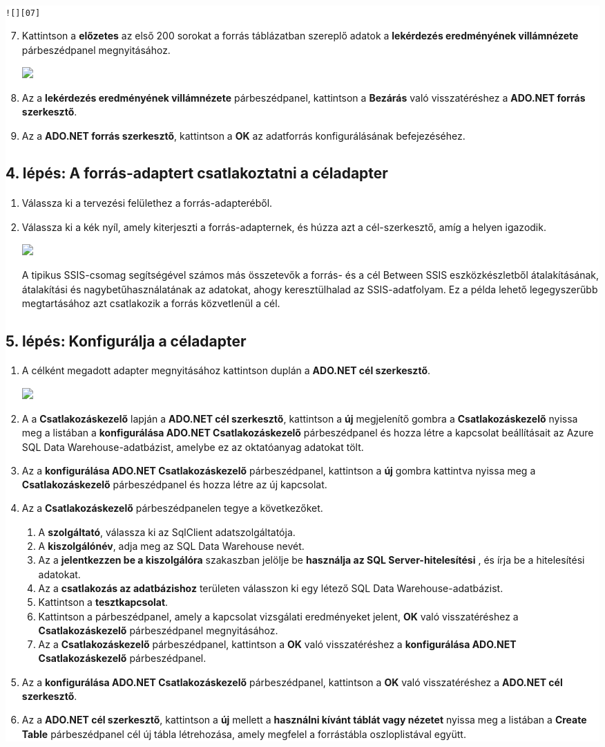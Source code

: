     ![][07]
7. Kattintson a **előzetes** az első 200 sorokat a forrás táblázatban szereplő adatok a **lekérdezés eredményének villámnézete** párbeszédpanel megnyitásához.
   
    ![][08]
8. Az a **lekérdezés eredményének villámnézete** párbeszédpanel, kattintson a **Bezárás** való visszatéréshez a **ADO.NET forrás szerkesztő**.
9. Az a **ADO.NET forrás szerkesztő**, kattintson a **OK** az adatforrás konfigurálásának befejezéséhez.

## <a name="step-4-connect-the-source-adapter-to-the-destination-adapter"></a>4. lépés: A forrás-adaptert csatlakoztatni a céladapter
1. Válassza ki a tervezési felülethez a forrás-adapteréből.
2. Válassza ki a kék nyíl, amely kiterjeszti a forrás-adapternek, és húzza azt a cél-szerkesztő, amíg a helyen igazodik.
   
    ![][10]
   
    A tipikus SSIS-csomag segítségével számos más összetevők a forrás- és a cél Between SSIS eszközkészletből átalakításának, átalakítási és nagybetűhasználatának az adatokat, ahogy keresztülhalad az SSIS-adatfolyam. Ez a példa lehető legegyszerűbb megtartásához azt csatlakozik a forrás közvetlenül a cél.

## <a name="step-5-configure-the-destination-adapter"></a>5. lépés: Konfigurálja a céladapter
1. A célként megadott adapter megnyitásához kattintson duplán a **ADO.NET cél szerkesztő**.
   
    ![][11]
2. A a **Csatlakozáskezelő** lapján a **ADO.NET cél szerkesztő**, kattintson a **új** megjelenítő gombra a **Csatlakozáskezelő** nyissa meg a listában a **konfigurálása ADO.NET Csatlakozáskezelő** párbeszédpanel és hozza létre a kapcsolat beállításait az Azure SQL Data Warehouse-adatbázist, amelybe ez az oktatóanyag adatokat tölt.
3. Az a **konfigurálása ADO.NET Csatlakozáskezelő** párbeszédpanel, kattintson a **új** gombra kattintva nyissa meg a **Csatlakozáskezelő** párbeszédpanel és hozza létre az új kapcsolat.
4. Az a **Csatlakozáskezelő** párbeszédpanelen tegye a következőket.
   1. A **szolgáltató**, válassza ki az SqlClient adatszolgáltatója.
   2. A **kiszolgálónév**, adja meg az SQL Data Warehouse nevét.
   3. Az a **jelentkezzen be a kiszolgálóra** szakaszban jelölje be **használja az SQL Server-hitelesítési** , és írja be a hitelesítési adatokat.
   4. Az a **csatlakozás az adatbázishoz** területen válasszon ki egy létező SQL Data Warehouse-adatbázist.
   5. Kattintson a **tesztkapcsolat**.
   6. Kattintson a párbeszédpanel, amely a kapcsolat vizsgálati eredményeket jelent, **OK** való visszatéréshez a **Csatlakozáskezelő** párbeszédpanel megnyitásához.
   7. Az a **Csatlakozáskezelő** párbeszédpanel, kattintson a **OK** való visszatéréshez a **konfigurálása ADO.NET Csatlakozáskezelő** párbeszédpanel.
5. Az a **konfigurálása ADO.NET Csatlakozáskezelő** párbeszédpanel, kattintson a **OK** való visszatéréshez a **ADO.NET cél szerkesztő**.
6. Az a **ADO.NET cél szerkesztő**, kattintson a **új** mellett a **használni kívánt táblát vagy nézetet** nyissa meg a listában a **Create Table** párbeszédpanel cél új tábla létrehozása, amely megfelel a forrástábla oszloplistával együtt.
   

[01]:  ./media/sql-data-warehouse-load-from-sql-server-with-integration-services/ssis-designer-01.png
[02]:  ./media/sql-data-warehouse-load-from-sql-server-with-integration-services/ssis-data-flow-task-02.png
[03]:  ./media/sql-data-warehouse-load-from-sql-server-with-integration-services/ado-net-source-03.png
[04]:  ./media/sql-data-warehouse-load-from-sql-server-with-integration-services/ado-net-connection-manager-04.png
[05]:  ./media/sql-data-warehouse-load-from-sql-server-with-integration-services/ado-net-connection-05.png
[06]:  ./media/sql-data-warehouse-load-from-sql-server-with-integration-services/test-connection-06.png
[07]:  ./media/sql-data-warehouse-load-from-sql-server-with-integration-services/ado-net-source-07.png
[08]:  ./media/sql-data-warehouse-load-from-sql-server-with-integration-services/preview-data-08.png
[09]:  ./media/sql-data-warehouse-load-from-sql-server-with-integration-services/source-destination-09.png
[10]:  ./media/sql-data-warehouse-load-from-sql-server-with-integration-services/connect-source-destination-10.png
[11]:  ./media/sql-data-warehouse-load-from-sql-server-with-integration-services/ado-net-destination-11.png
[12a]: ./media/sql-data-warehouse-load-from-sql-server-with-integration-services/destination-query-before-12a.png
[12b]: ./media/sql-data-warehouse-load-from-sql-server-with-integration-services/destination-query-after-12b.png
[13]:  ./media/sql-data-warehouse-load-from-sql-server-with-integration-services/column-mapping-13.png
[14]:  ./media/sql-data-warehouse-load-from-sql-server-with-integration-services/package-running-14.png
[15]:  ./media/sql-data-warehouse-load-from-sql-server-with-integration-services/package-success-15.png
[PolyBase Guide]: https://msdn.microsoft.com/library/mt143171.aspx
[Download SQL Server Data Tools (SSDT)]: https://msdn.microsoft.com/library/mt204009.aspx
[CREATE TABLE (Azure SQL Data Warehouse, Parallel Data Warehouse)]: https://msdn.microsoft.com/library/mt203953.aspx
[Data Flow]: https://msdn.microsoft.com/library/ms140080.aspx
[Troubleshooting Tools for Package Development]: https://msdn.microsoft.com/library/ms137625.aspx
[Deployment of Projects and Packages]: https://msdn.microsoft.com/library/hh213290.aspx
[Microsoft SQL Server 2016 Integration Services Feature Pack for Azure]: http://go.microsoft.com/fwlink/?LinkID=626967
[SQL Server Evaluations]: https://www.microsoft.com/en-us/evalcenter/evaluate-sql-server-2016
[Visual Studio Community]: https://www.visualstudio.com/en-us/products/visual-studio-community-vs.aspx
[AdventureWorks 2014 Sample Databases]: https://msftdbprodsamples.codeplex.com/releases/view/125550